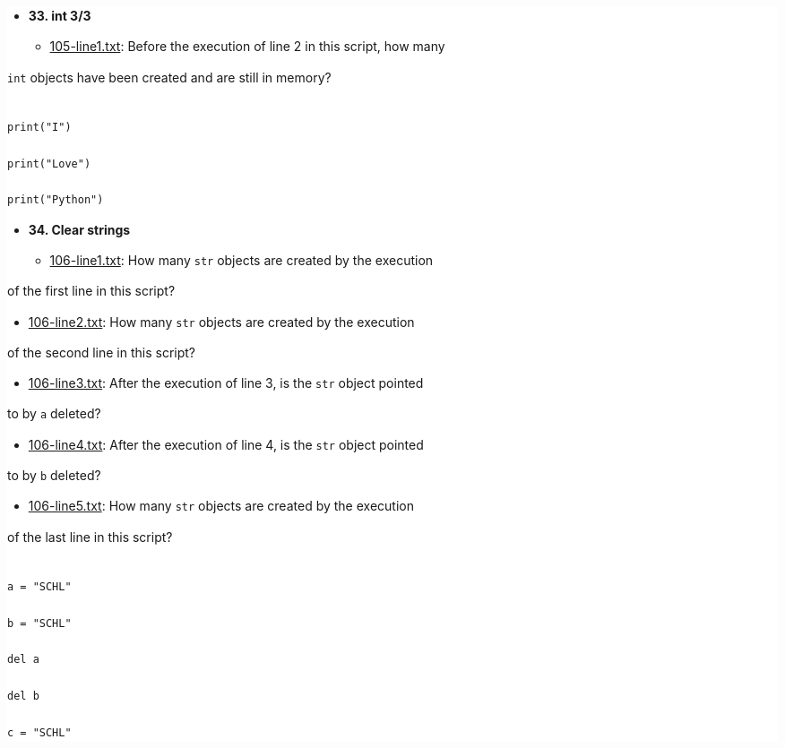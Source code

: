 

* **33. int 3/3**

  * [105-line1.txt](./105-line1.txt): Before the execution of line 2 in this script, how many
  
`int` objects have been created and are still in memory?

```

print("I")

print("Love")

print("Python")

```



* **34. Clear strings**

  * [106-line1.txt](./106-line1.txt): How many `str` objects are created by the execution
  
of the first line in this script?

  * [106-line2.txt](./106-line2.txt): How many `str` objects are created by the execution
  
of the second line in this script?

  * [106-line3.txt](./106-line3.txt): After the execution of line 3, is the `str` object pointed
  
to by `a` deleted?

  * [106-line4.txt](./106-line4.txt): After the execution of line 4, is the `str` object pointed
  
to by `b` deleted?

  * [106-line5.txt](./106-line5.txt): How many `str` objects are created by the execution
  
of the last line in this script?

```

a = "SCHL"

b = "SCHL"

del a

del b

c = "SCHL"

```